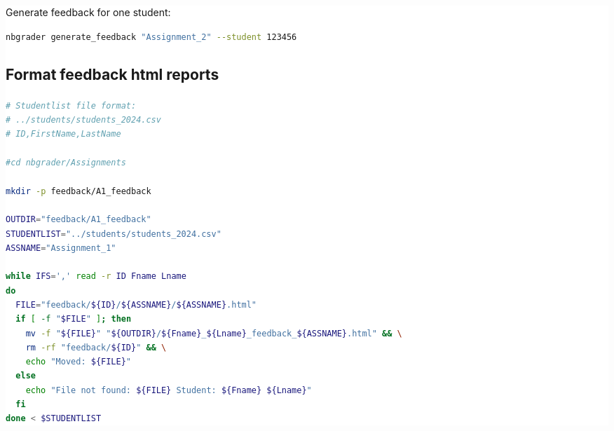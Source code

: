 Generate feedback for one student:

```bash
nbgrader generate_feedback "Assignment_2" --student 123456
```


## Format feedback html reports

```bash
# Studentlist file format:
# ../students/students_2024.csv
# ID,FirstName,LastName

#cd nbgrader/Assignments

mkdir -p feedback/A1_feedback

OUTDIR="feedback/A1_feedback"
STUDENTLIST="../students/students_2024.csv"
ASSNAME="Assignment_1"

while IFS=',' read -r ID Fname Lname
do
  FILE="feedback/${ID}/${ASSNAME}/${ASSNAME}.html"
  if [ -f "$FILE" ]; then
    mv -f "${FILE}" "${OUTDIR}/${Fname}_${Lname}_feedback_${ASSNAME}.html" && \
    rm -rf "feedback/${ID}" && \
    echo "Moved: ${FILE}"
  else
    echo "File not found: ${FILE} Student: ${Fname} ${Lname}"
  fi
done < $STUDENTLIST

```
